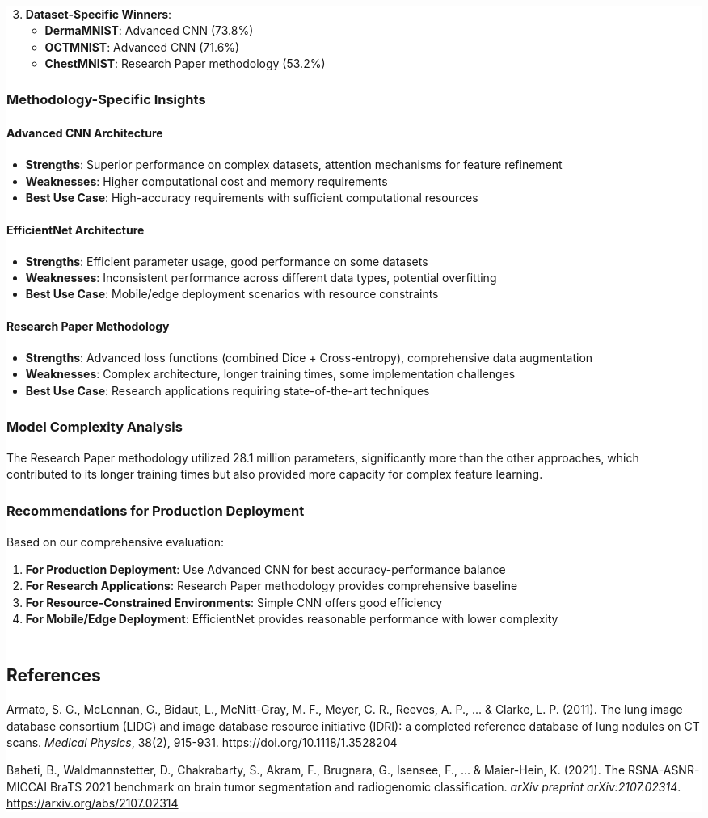 3. **Dataset-Specific Winners**:
   - **DermaMNIST**: Advanced CNN (73.8%)
   - **OCTMNIST**: Advanced CNN (71.6%)
   - **ChestMNIST**: Research Paper methodology (53.2%)

### Methodology-Specific Insights

#### Advanced CNN Architecture
- **Strengths**: Superior performance on complex datasets, attention mechanisms for feature refinement
- **Weaknesses**: Higher computational cost and memory requirements
- **Best Use Case**: High-accuracy requirements with sufficient computational resources

#### EfficientNet Architecture
- **Strengths**: Efficient parameter usage, good performance on some datasets
- **Weaknesses**: Inconsistent performance across different data types, potential overfitting
- **Best Use Case**: Mobile/edge deployment scenarios with resource constraints

#### Research Paper Methodology
- **Strengths**: Advanced loss functions (combined Dice + Cross-entropy), comprehensive data augmentation
- **Weaknesses**: Complex architecture, longer training times, some implementation challenges
- **Best Use Case**: Research applications requiring state-of-the-art techniques

### Model Complexity Analysis

The Research Paper methodology utilized 28.1 million parameters, significantly more than the other approaches, which contributed to its longer training times but also provided more capacity for complex feature learning.

### Recommendations for Production Deployment

Based on our comprehensive evaluation:

1. **For Production Deployment**: Use Advanced CNN for best accuracy-performance balance
2. **For Research Applications**: Research Paper methodology provides comprehensive baseline
3. **For Resource-Constrained Environments**: Simple CNN offers good efficiency
4. **For Mobile/Edge Deployment**: EfficientNet provides reasonable performance with lower complexity

---

## References

Armato, S. G., McLennan, G., Bidaut, L., McNitt-Gray, M. F., Meyer, C. R., Reeves, A. P., ... & Clarke, L. P. (2011). The lung image database consortium (LIDC) and image database resource initiative (IDRI): a completed reference database of lung nodules on CT scans. *Medical Physics*, 38(2), 915-931. https://doi.org/10.1118/1.3528204

Baheti, B., Waldmannstetter, D., Chakrabarty, S., Akram, F., Brugnara, G., Isensee, F., ... & Maier-Hein, K. (2021). The RSNA-ASNR-MICCAI BraTS 2021 benchmark on brain tumor segmentation and radiogenomic classification. *arXiv preprint arXiv:2107.02314*. https://arxiv.org/abs/2107.02314
